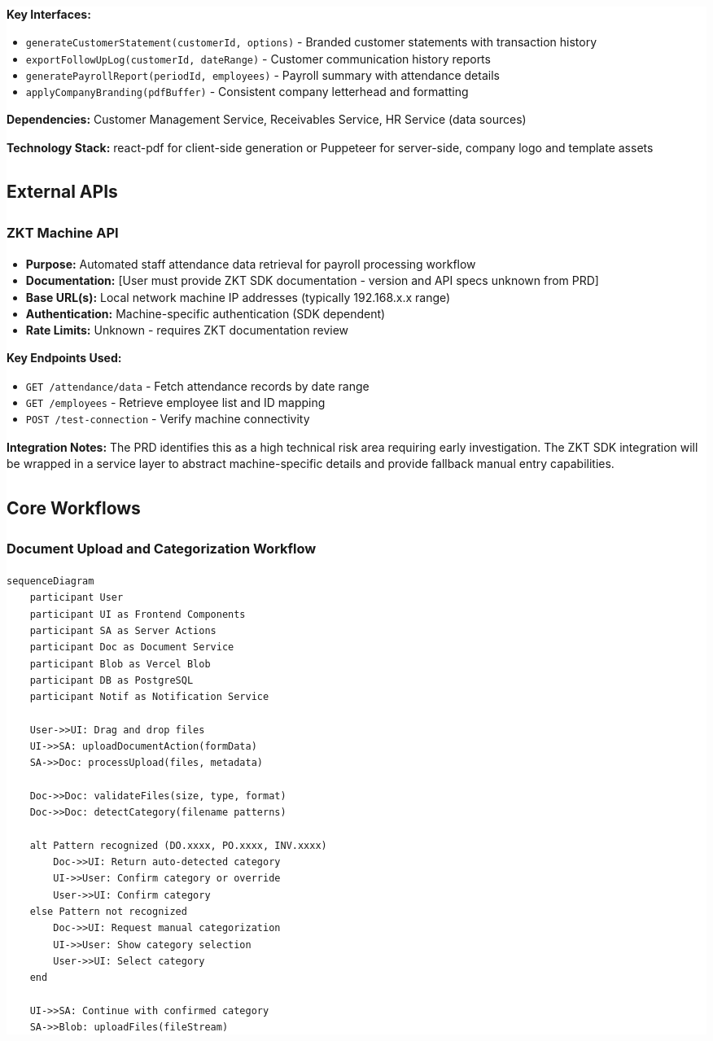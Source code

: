 **Key Interfaces:**
- `generateCustomerStatement(customerId, options)` - Branded customer statements with transaction history
- `exportFollowUpLog(customerId, dateRange)` - Customer communication history reports
- `generatePayrollReport(periodId, employees)` - Payroll summary with attendance details
- `applyCompanyBranding(pdfBuffer)` - Consistent company letterhead and formatting

**Dependencies:** Customer Management Service, Receivables Service, HR Service (data sources)

**Technology Stack:** react-pdf for client-side generation or Puppeteer for server-side, company logo and template assets

## External APIs

### ZKT Machine API

- **Purpose:** Automated staff attendance data retrieval for payroll processing workflow
- **Documentation:** [User must provide ZKT SDK documentation - version and API specs unknown from PRD]
- **Base URL(s):** Local network machine IP addresses (typically 192.168.x.x range)
- **Authentication:** Machine-specific authentication (SDK dependent)
- **Rate Limits:** Unknown - requires ZKT documentation review

**Key Endpoints Used:**
- `GET /attendance/data` - Fetch attendance records by date range
- `GET /employees` - Retrieve employee list and ID mapping
- `POST /test-connection` - Verify machine connectivity

**Integration Notes:** The PRD identifies this as a high technical risk area requiring early investigation. The ZKT SDK integration will be wrapped in a service layer to abstract machine-specific details and provide fallback manual entry capabilities.

## Core Workflows

### Document Upload and Categorization Workflow

```mermaid
sequenceDiagram
    participant User
    participant UI as Frontend Components
    participant SA as Server Actions
    participant Doc as Document Service
    participant Blob as Vercel Blob
    participant DB as PostgreSQL
    participant Notif as Notification Service
    
    User->>UI: Drag and drop files
    UI->>SA: uploadDocumentAction(formData)
    SA->>Doc: processUpload(files, metadata)
    
    Doc->>Doc: validateFiles(size, type, format)
    Doc->>Doc: detectCategory(filename patterns)
    
    alt Pattern recognized (DO.xxxx, PO.xxxx, INV.xxxx)
        Doc->>UI: Return auto-detected category
        UI->>User: Confirm category or override
        User->>UI: Confirm category
    else Pattern not recognized
        Doc->>UI: Request manual categorization
        UI->>User: Show category selection
        User->>UI: Select category
    end
    
    UI->>SA: Continue with confirmed category
    SA->>Blob: uploadFiles(fileStream)
```